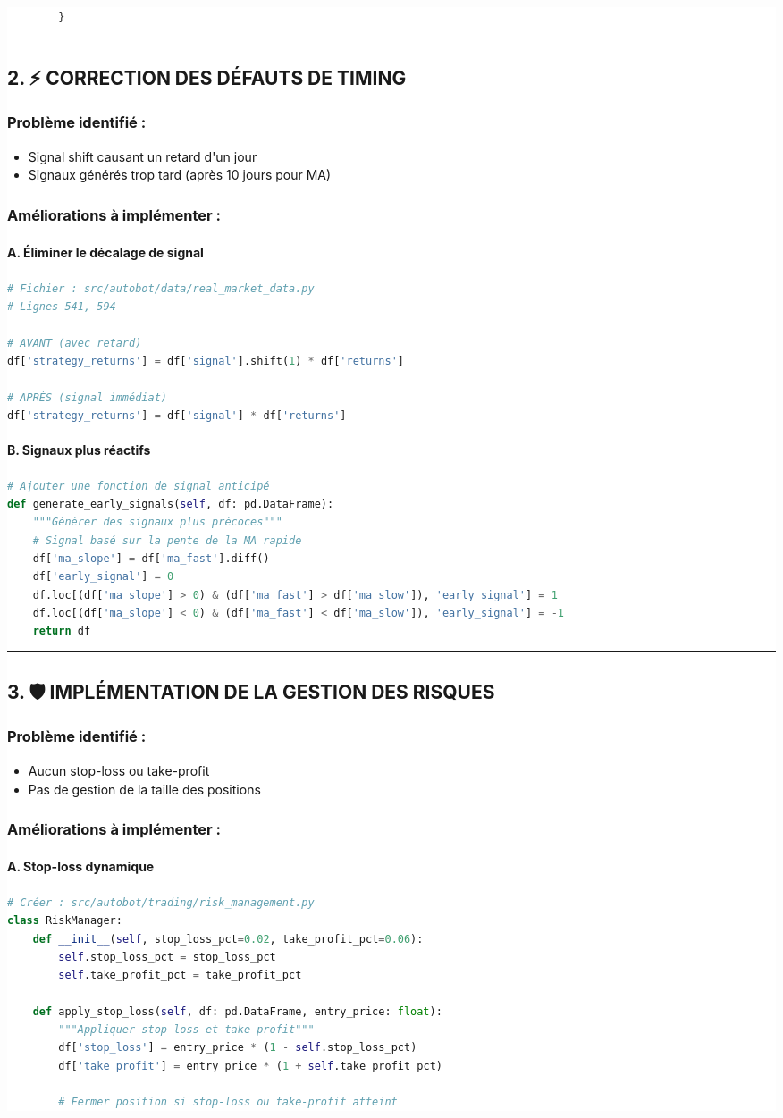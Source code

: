 ```python
        }
```

---

## 2. ⚡ **CORRECTION DES DÉFAUTS DE TIMING**

### **Problème identifié :**
- Signal shift causant un retard d'un jour
- Signaux générés trop tard (après 10 jours pour MA)

### **Améliorations à implémenter :**

#### **A. Éliminer le décalage de signal**
```python
# Fichier : src/autobot/data/real_market_data.py
# Lignes 541, 594

# AVANT (avec retard)
df['strategy_returns'] = df['signal'].shift(1) * df['returns']

# APRÈS (signal immédiat)
df['strategy_returns'] = df['signal'] * df['returns']
```

#### **B. Signaux plus réactifs**
```python
# Ajouter une fonction de signal anticipé
def generate_early_signals(self, df: pd.DataFrame):
    """Générer des signaux plus précoces"""
    # Signal basé sur la pente de la MA rapide
    df['ma_slope'] = df['ma_fast'].diff()
    df['early_signal'] = 0
    df.loc[(df['ma_slope'] > 0) & (df['ma_fast'] > df['ma_slow']), 'early_signal'] = 1
    df.loc[(df['ma_slope'] < 0) & (df['ma_fast'] < df['ma_slow']), 'early_signal'] = -1
    return df
```

---

## 3. 🛡️ **IMPLÉMENTATION DE LA GESTION DES RISQUES**

### **Problème identifié :**
- Aucun stop-loss ou take-profit
- Pas de gestion de la taille des positions

### **Améliorations à implémenter :**

#### **A. Stop-loss dynamique**
```python
# Créer : src/autobot/trading/risk_management.py
class RiskManager:
    def __init__(self, stop_loss_pct=0.02, take_profit_pct=0.06):
        self.stop_loss_pct = stop_loss_pct
        self.take_profit_pct = take_profit_pct
    
    def apply_stop_loss(self, df: pd.DataFrame, entry_price: float):
        """Appliquer stop-loss et take-profit"""
        df['stop_loss'] = entry_price * (1 - self.stop_loss_pct)
        df['take_profit'] = entry_price * (1 + self.take_profit_pct)
        
        # Fermer position si stop-loss ou take-profit atteint
```
